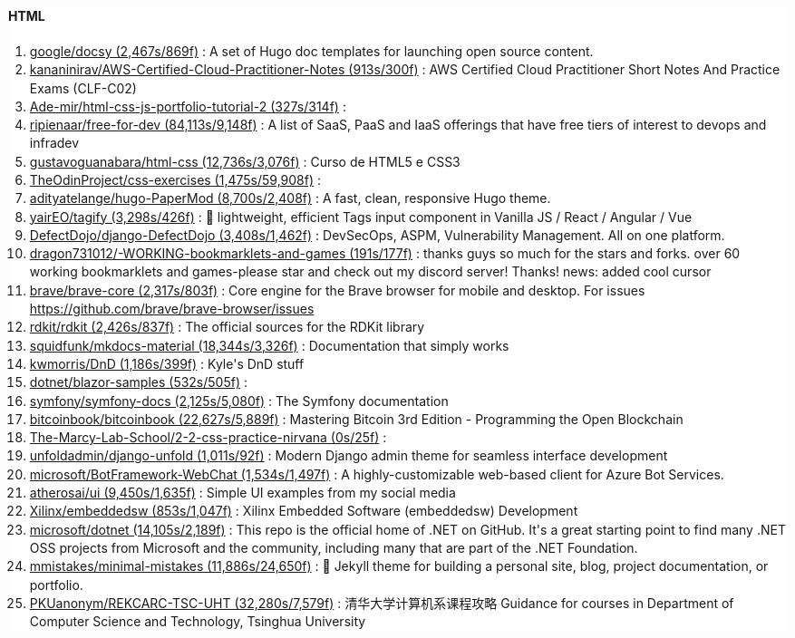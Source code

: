#### HTML
1. [google/docsy (2,467s/869f)](https://github.com/google/docsy) : A set of Hugo doc templates for launching open source content.
2. [kananinirav/AWS-Certified-Cloud-Practitioner-Notes (913s/300f)](https://github.com/kananinirav/AWS-Certified-Cloud-Practitioner-Notes) : AWS Certified Cloud Practitioner Short Notes And Practice Exams (CLF-C02)
3. [Ade-mir/html-css-js-portfolio-tutorial-2 (327s/314f)](https://github.com/Ade-mir/html-css-js-portfolio-tutorial-2) : 
4. [ripienaar/free-for-dev (84,113s/9,148f)](https://github.com/ripienaar/free-for-dev) : A list of SaaS, PaaS and IaaS offerings that have free tiers of interest to devops and infradev
5. [gustavoguanabara/html-css (12,736s/3,076f)](https://github.com/gustavoguanabara/html-css) : Curso de HTML5 e CSS3
6. [TheOdinProject/css-exercises (1,475s/59,908f)](https://github.com/TheOdinProject/css-exercises) : 
7. [adityatelange/hugo-PaperMod (8,700s/2,408f)](https://github.com/adityatelange/hugo-PaperMod) : A fast, clean, responsive Hugo theme.
8. [yairEO/tagify (3,298s/426f)](https://github.com/yairEO/tagify) : 🔖 lightweight, efficient Tags input component in Vanilla JS / React / Angular / Vue
9. [DefectDojo/django-DefectDojo (3,408s/1,462f)](https://github.com/DefectDojo/django-DefectDojo) : DevSecOps, ASPM, Vulnerability Management. All on one platform.
10. [dragon731012/-WORKING-bookmarklets-and-games (191s/177f)](https://github.com/dragon731012/-WORKING-bookmarklets-and-games) : thanks guys so much for the stars and forks. over 60 working bookmarklets and games-please star and check out my discord server! Thanks! news: added cool cursor
11. [brave/brave-core (2,317s/803f)](https://github.com/brave/brave-core) : Core engine for the Brave browser for mobile and desktop. For issues https://github.com/brave/brave-browser/issues
12. [rdkit/rdkit (2,426s/837f)](https://github.com/rdkit/rdkit) : The official sources for the RDKit library
13. [squidfunk/mkdocs-material (18,344s/3,326f)](https://github.com/squidfunk/mkdocs-material) : Documentation that simply works
14. [kwmorris/DnD (1,186s/399f)](https://github.com/kwmorris/DnD) : Kyle's DnD stuff
15. [dotnet/blazor-samples (532s/505f)](https://github.com/dotnet/blazor-samples) : 
16. [symfony/symfony-docs (2,125s/5,080f)](https://github.com/symfony/symfony-docs) : The Symfony documentation
17. [bitcoinbook/bitcoinbook (22,627s/5,889f)](https://github.com/bitcoinbook/bitcoinbook) : Mastering Bitcoin 3rd Edition - Programming the Open Blockchain
18. [The-Marcy-Lab-School/2-2-css-practice-nirvana (0s/25f)](https://github.com/The-Marcy-Lab-School/2-2-css-practice-nirvana) : 
19. [unfoldadmin/django-unfold (1,011s/92f)](https://github.com/unfoldadmin/django-unfold) : Modern Django admin theme for seamless interface development
20. [microsoft/BotFramework-WebChat (1,534s/1,497f)](https://github.com/microsoft/BotFramework-WebChat) : A highly-customizable web-based client for Azure Bot Services.
21. [atherosai/ui (9,450s/1,635f)](https://github.com/atherosai/ui) : Simple UI examples from my social media
22. [Xilinx/embeddedsw (853s/1,047f)](https://github.com/Xilinx/embeddedsw) : Xilinx Embedded Software (embeddedsw) Development
23. [microsoft/dotnet (14,105s/2,189f)](https://github.com/microsoft/dotnet) : This repo is the official home of .NET on GitHub. It's a great starting point to find many .NET OSS projects from Microsoft and the community, including many that are part of the .NET Foundation.
24. [mmistakes/minimal-mistakes (11,886s/24,650f)](https://github.com/mmistakes/minimal-mistakes) : 📐 Jekyll theme for building a personal site, blog, project documentation, or portfolio.
25. [PKUanonym/REKCARC-TSC-UHT (32,280s/7,579f)](https://github.com/PKUanonym/REKCARC-TSC-UHT) : 清华大学计算机系课程攻略 Guidance for courses in Department of Computer Science and Technology, Tsinghua University

